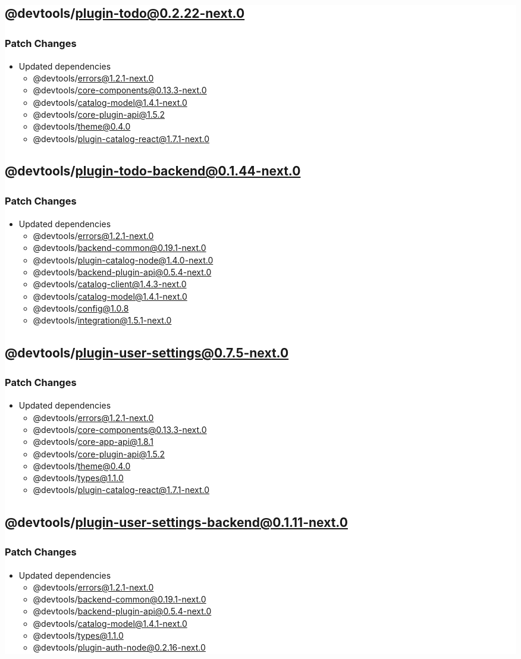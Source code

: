 ## @devtools/plugin-todo@0.2.22-next.0

### Patch Changes

- Updated dependencies
  - @devtools/errors@1.2.1-next.0
  - @devtools/core-components@0.13.3-next.0
  - @devtools/catalog-model@1.4.1-next.0
  - @devtools/core-plugin-api@1.5.2
  - @devtools/theme@0.4.0
  - @devtools/plugin-catalog-react@1.7.1-next.0

## @devtools/plugin-todo-backend@0.1.44-next.0

### Patch Changes

- Updated dependencies
  - @devtools/errors@1.2.1-next.0
  - @devtools/backend-common@0.19.1-next.0
  - @devtools/plugin-catalog-node@1.4.0-next.0
  - @devtools/backend-plugin-api@0.5.4-next.0
  - @devtools/catalog-client@1.4.3-next.0
  - @devtools/catalog-model@1.4.1-next.0
  - @devtools/config@1.0.8
  - @devtools/integration@1.5.1-next.0

## @devtools/plugin-user-settings@0.7.5-next.0

### Patch Changes

- Updated dependencies
  - @devtools/errors@1.2.1-next.0
  - @devtools/core-components@0.13.3-next.0
  - @devtools/core-app-api@1.8.1
  - @devtools/core-plugin-api@1.5.2
  - @devtools/theme@0.4.0
  - @devtools/types@1.1.0
  - @devtools/plugin-catalog-react@1.7.1-next.0

## @devtools/plugin-user-settings-backend@0.1.11-next.0

### Patch Changes

- Updated dependencies
  - @devtools/errors@1.2.1-next.0
  - @devtools/backend-common@0.19.1-next.0
  - @devtools/backend-plugin-api@0.5.4-next.0
  - @devtools/catalog-model@1.4.1-next.0
  - @devtools/types@1.1.0
  - @devtools/plugin-auth-node@0.2.16-next.0
